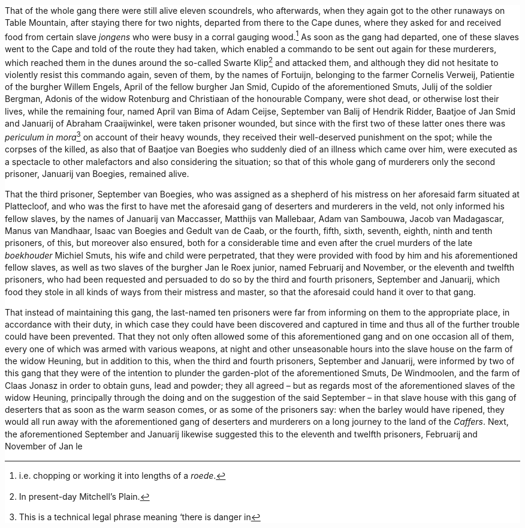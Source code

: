 That of the whole gang there were still alive eleven scoundrels, who
afterwards, when they again got to the other runaways on Table Mountain,
after staying there for two nights, departed from there to the Cape
dunes, where they asked for and received food from certain slave
*jongens* who were busy in a corral gauging wood.[^4] As soon as the
gang had departed, one of these slaves went to the Cape and told of the
route they had taken, which enabled a commando to be sent out again for
these murderers, which reached them in the dunes around the so-called
Swarte Klip[^5] and attacked them, and although they did not hesitate to
violently resist this commando again, seven of them, by the names of
Fortuijn, belonging to the farmer Cornelis Verweij, Patientie of the
burgher Willem Engels, April of the fellow burgher Jan Smid, Cupido of
the aforementioned Smuts, Julij of the soldier Bergman, Adonis of the
widow Rotenburg and Christiaan of the honourable Company, were shot
dead, or otherwise lost their lives, while the remaining four, named
April van Bima of Adam Ceijse, September van Balij of Hendrik Ridder,
Baatjoe of Jan Smid and Januarij of Abraham Craaijwinkel, were taken
prisoner wounded, but since with the first two of these latter ones
there was *periculum in mora*[^6] on account of their heavy wounds, they
received their well-deserved punishment on the spot; while the corpses
of the killed, as also that of Baatjoe van Boegies who suddenly died of
an illness which came over him, were executed as a spectacle to other
malefactors and also considering the situation; so that of this whole
gang of murderers only the second prisoner, Januarij van Boegies,
remained alive.

That the third prisoner, September van Boegies, who was assigned as a
shepherd of his mistress on her aforesaid farm situated at Plattecloof,
and who was the first to have met the aforesaid gang of deserters and
murderers in the veld, not only informed his fellow slaves, by the names
of Januarij van Maccasser, Matthijs van Mallebaar, Adam van Sambouwa,
Jacob van Madagascar, Manus van Mandhaar, Isaac van Boegies and Gedult
van de Caab, or the fourth, fifth, sixth, seventh, eighth, ninth and
tenth prisoners, of this, but moreover also ensured, both for a
considerable time and even after the cruel murders of the late
*boekhouder* Michiel Smuts, his wife and child were perpetrated, that
they were provided with food by him and his aforementioned fellow
slaves, as well as two slaves of the burgher Jan le Roex junior, named
Februarij and November, or the eleventh and twelfth prisoners, who had
been requested and persuaded to do so by the third and fourth prisoners,
September and Januarij, which food they stole in all kinds of ways from
their mistress and master, so that the aforesaid could hand it over to
that gang.

That instead of maintaining this gang, the last-named ten prisoners were
far from informing on them to the appropriate place, in accordance with
their duty, in which case they could have been discovered and captured
in time and thus all of the further trouble could have been prevented.
That they not only often allowed some of this aforementioned gang and on
one occasion all of them, every one of which was armed with various
weapons, at night and other unseasonable hours into the slave house on
the farm of the widow Heuning, but in addition to this, when the third
and fourth prisoners, September and Januarij, were informed by two of
this gang that they were of the intention to plunder the garden-plot of
the aforementioned Smuts, De Windmoolen, and the farm of Claas Jonasz in
order to obtain guns, lead and powder; they all agreed – but as regards
most of the aforementioned slaves of the widow Heuning, principally
through the doing and on the suggestion of the said September – in that
slave house with this gang of deserters that as soon as the warm season
comes, or as some of the prisoners say: when the barley would have
ripened, they would all run away with the aforementioned gang of
deserters and murderers on a long journey to the land of the *Caffers*.
Next, the aforementioned September and Januarij likewise suggested this
to the eleventh and twelfth prisoners, Februarij and November of Jan le

[^1]: An alternative name for Devil’s Peak, much used in the eighteenth
[^2]: In his interrogation, Achilles revealed that he had run away from
[^3]: See 1751 Januarij van Boegies, n. 7.
[^4]: i.e. chopping or working it into lengths of a *roede*.
[^5]: In present-day Mitchell’s Plain.
[^6]: This is a technical legal phrase meaning ‘there is danger in
[^7]: The *sententie* for this case is preserved in CJ 786, document 30.
[^8]: These sentences were recorded in the *regtsrollen,* CJ 42, ff.